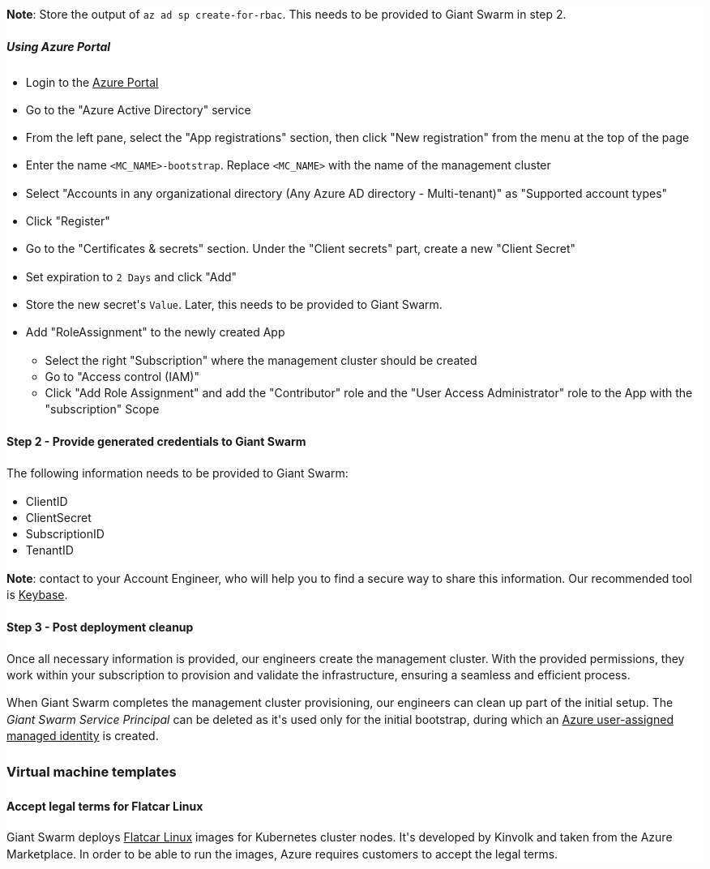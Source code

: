 **Note**: Store the output of `az ad sp create-for-rbac`. This needs to be provided to Giant Swarm in step 2.

##### Using Azure Portal

* Login to the [Azure Portal](https://portal.azure.com/)
* Go to the "Azure Active Directory" service
* From the left pane, select the "App registrations" section, then click "New registration" from the menu at the top of the page
* Enter the name `<MC_NAME>-bootstrap`. Replace `<MC_NAME>` with the name of the management cluster
* Select "Accounts in any organizational directory (Any Azure AD directory - Multi-tenant)" as "Supported account types"
* Click "Register"
* Go to the "Certificates & secrets" section. Under the "Client secrets" part, create a new "Client Secret"
* Set expiration to `2 Days` and click "Add"
* Store the new secret's `Value`. Later, this needs to be provided to Giant Swarm.
* Add "RoleAssignment" to the newly created App

    * Select the right "Subscription" where the management cluster should be created
    * Go to "Access control (IAM)"
    * Click "Add Role Assignment" and add the "Contributor" role and the "User Access Administrator" role to the App with the "subscription" Scope

#### Step 2 - Provide generated credentials to Giant Swarm

The following information needs to be provided to Giant Swarm:

* ClientID
* ClientSecret
* SubscriptionID
* TenantID

**Note**: contact to your Account Engineer, who will help you to find a secure way to share this information. Our recommended tool is [Keybase](https://keybase.io/).

#### Step 3 - Post deployment cleanup

Once all necessary information is provided, our engineers create the management cluster. With the provided permissions, they work within your subscription to provision and validate the infrastructure, ensuring a seamless and efficient process.

When Giant Swarm completes the management cluster provisioning, our engineers can clean up part of the initial setup. The _Giant Swarm Service Principal_ can be deleted as it's used only for the initial bootstrap, during which an [Azure user-assigned managed identity](https://learn.microsoft.com/en-us/azure/active-directory/managed-identities-azure-resources/how-manage-user-assigned-managed-identities?pivots=identity-mi-methods-azp) is created.

### Virtual machine templates

#### Accept legal terms for Flatcar Linux

Giant Swarm deploys [Flatcar Linux](https://www.flatcar-linux.org/) images for Kubernetes cluster nodes. It's developed by Kinvolk and taken from the Azure Marketplace. In order to be able to run the images, Azure requires customers to accept the legal terms.
